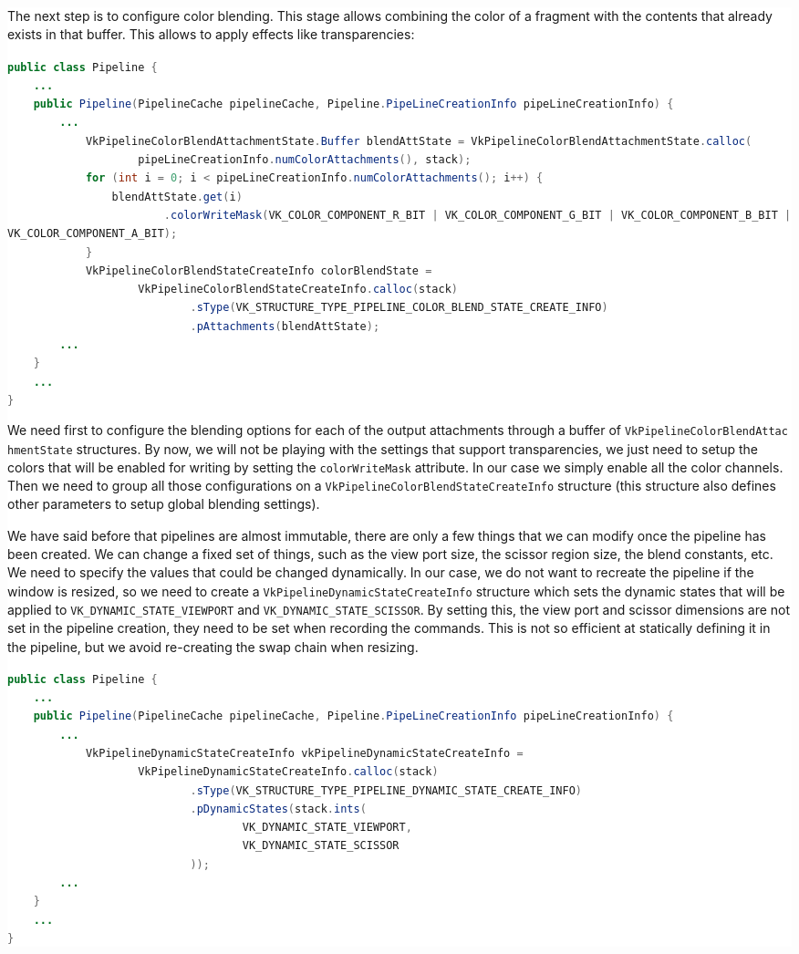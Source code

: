 The next step is to configure color blending. This stage allows combining the color of a fragment with the contents that already exists in that buffer. This allows to apply effects like transparencies:

```java
public class Pipeline {
    ...
    public Pipeline(PipelineCache pipelineCache, Pipeline.PipeLineCreationInfo pipeLineCreationInfo) {
        ...
            VkPipelineColorBlendAttachmentState.Buffer blendAttState = VkPipelineColorBlendAttachmentState.calloc(
                    pipeLineCreationInfo.numColorAttachments(), stack);
            for (int i = 0; i < pipeLineCreationInfo.numColorAttachments(); i++) {
                blendAttState.get(i)
                        .colorWriteMask(VK_COLOR_COMPONENT_R_BIT | VK_COLOR_COMPONENT_G_BIT | VK_COLOR_COMPONENT_B_BIT | VK_COLOR_COMPONENT_A_BIT);
            }
            VkPipelineColorBlendStateCreateInfo colorBlendState =
                    VkPipelineColorBlendStateCreateInfo.calloc(stack)
                            .sType(VK_STRUCTURE_TYPE_PIPELINE_COLOR_BLEND_STATE_CREATE_INFO)
                            .pAttachments(blendAttState);
        ...
    }
    ...
}
```

We need first to configure the blending options for each of the output attachments through a buffer of `VkPipelineColorBlendAttachmentState` structures. By now, we will not be playing with the settings that support transparencies, we just need to setup the colors that will be enabled for writing by setting the `colorWriteMask` attribute. In our case we simply enable all the color channels. Then we need to group all those configurations on a `VkPipelineColorBlendStateCreateInfo` structure (this structure also defines other parameters to setup global blending settings).

We have said before that pipelines are almost immutable, there are only a few things that we can modify once the pipeline has been created. We can change a fixed set of things, such as the view port size, the scissor region size, the blend constants, etc. We need to specify the values that could be changed dynamically. In our case, we do not want to recreate the pipeline if the window is resized, so we need to create a `VkPipelineDynamicStateCreateInfo` structure which sets the dynamic states that will be applied to `VK_DYNAMIC_STATE_VIEWPORT`  and `VK_DYNAMIC_STATE_SCISSOR`. By setting this, the view port and scissor dimensions are not set in the pipeline creation, they need to be set when recording the commands. This is not so efficient at statically defining it in the pipeline, but we avoid re-creating the swap chain when resizing.

```java
public class Pipeline {
    ...
    public Pipeline(PipelineCache pipelineCache, Pipeline.PipeLineCreationInfo pipeLineCreationInfo) {
        ...
            VkPipelineDynamicStateCreateInfo vkPipelineDynamicStateCreateInfo =
                    VkPipelineDynamicStateCreateInfo.calloc(stack)
                            .sType(VK_STRUCTURE_TYPE_PIPELINE_DYNAMIC_STATE_CREATE_INFO)
                            .pDynamicStates(stack.ints(
                                    VK_DYNAMIC_STATE_VIEWPORT,
                                    VK_DYNAMIC_STATE_SCISSOR
                            ));
        ...
    }
    ...
}
```
